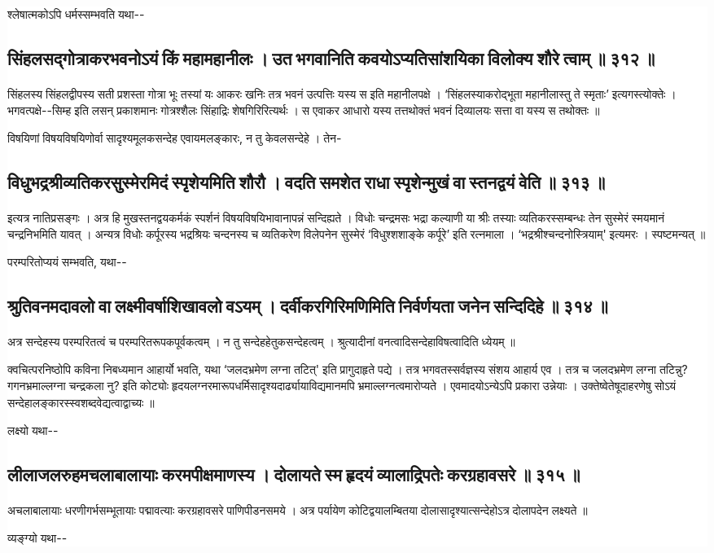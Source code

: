 श्लेषात्मकोऽपि धर्मस्सम्भवति यथा--



## सिंहलसद्गोत्राकरभवनोऽयं किं महामहानीलः । उत भगवानिति कवयोऽप्यतिसांशयिका विलोक्य शौरे त्वाम् ॥ ३१२ ॥

सिंहलस्य सिंहलद्वीपस्य सती प्रशस्ता गोत्रा भूः तस्यां यः आकरः खनिः तत्र
भवनं उत्पत्तिः यस्य स इति महानीलपक्षे । ‘सिंहलस्याकरोद्भूता महानीलास्तु
ते स्मृताः’ इत्यगस्त्योक्तेः । भगवत्पक्षे--सिम्ह इति लसन् प्रकाशमानः
गोत्रश्शैलः सिंहाद्रिः शेषगिरिरित्यर्थः । स एवाकर आधारो यस्य तत्तथोक्तं
भवनं दिव्यालयः सत्ता वा यस्य स तथोक्तः ॥

विषयिणां विषयविषयिणोर्वा सादृश्यमूलकसन्देह एवायमलङ्कारः, न तु केवलसन्देहे
। तेन-

## विधुभद्रश्रीव्यतिकरसुस्मेरमिदं स्पृशेयमिति शौरौ । वदति समशेत राधा स्पृशेन्मुखं वा स्तनद्वयं वेति ॥ ३१३ ॥

इत्यत्र नातिप्रसङ्गः । अत्र हि मुखस्तनद्वयकर्मकं स्पर्शनं
विषयविषयिभावानापन्नं सन्दिह्यते । विधोः चन्द्रमसः भद्रा कल्याणी या श्रीः
तस्याः व्यतिकरस्सम्बन्धः तेन सुस्मेरं स्मयमानं चन्द्रनिभमिति यावत् ।
अन्यत्र विधोः कर्पूरस्य भद्रश्रियः चन्दनस्य च व्यतिकरेण विलेपनेन
सुस्मेरं ‘विधुश्शशाङ्के कर्पूरे’ इति रत्नमाला ।
‘भद्रश्रीश्चन्दनोस्त्रियाम्' इत्यमरः । स्पष्टमन्यत् ॥

परम्परितोप्ययं सम्भवति, यथा--



## श्रुतिवनमदावलो वा लक्ष्मीवर्षाशिखावलो वऽयम् । दर्वीकरगिरिमणिमिति निर्वर्णयता जनेन सन्दिदिहे ॥ ३१४ ॥

अत्र सन्देहस्य परम्परितत्वं च परम्परितरूपकपूर्वकत्वम् । न तु
सन्देहहेतुकसन्देहत्वम् । श्रुत्यादीनां वनत्वादिसन्देहाविषत्वादिति ध्येयम् ॥

क्वचित्परनिष्ठोपि कविना निबध्यमान आहार्यो भवति, यथा ‘जलदभ्रमेण लग्ना
तटित्' इति प्रागुदाहृते पद्ये । तत्र भगवतस्सर्वज्ञस्य संशय आहार्य एव ।
तत्र च जलदभ्रमेण लग्ना तटिन्नु? गगनभ्रमाल्लग्ना चन्द्रकला नु? इति
कोट्योः हृदयलग्नरमारूपधर्मिसादृश्यदार्ढ्यायाविद्यमानमपि
भ्रमाल्लग्नत्वमारोप्यते । एवमादयोऽन्येऽपि प्रकारा उन्नेयाः ।
उक्तेष्वेतेषूदाहरणेषु सोऽयं सन्देहालङ्कारस्स्वशब्दवेद्यत्वाद्वाच्यः ॥

लक्ष्यो यथा--



## लीलाजलरुहमचलाबालायाः करमपीक्षमाणस्य । दोलायते स्म हृदयं व्यालाद्रिपतेः करग्रहावसरे ॥ ३१५ ॥

अचलाबालायाः धरणीगर्भसम्भूतायाः पद्मावत्याः करग्रहावसरे पाणिपीडनसमये ।
अत्र पर्यायेण कोटिद्वयालम्बितया दोलासादृश्यात्सन्देहोऽत्र दोलापदेन
लक्ष्यते ॥

व्यङ्ग्यो यथा--
